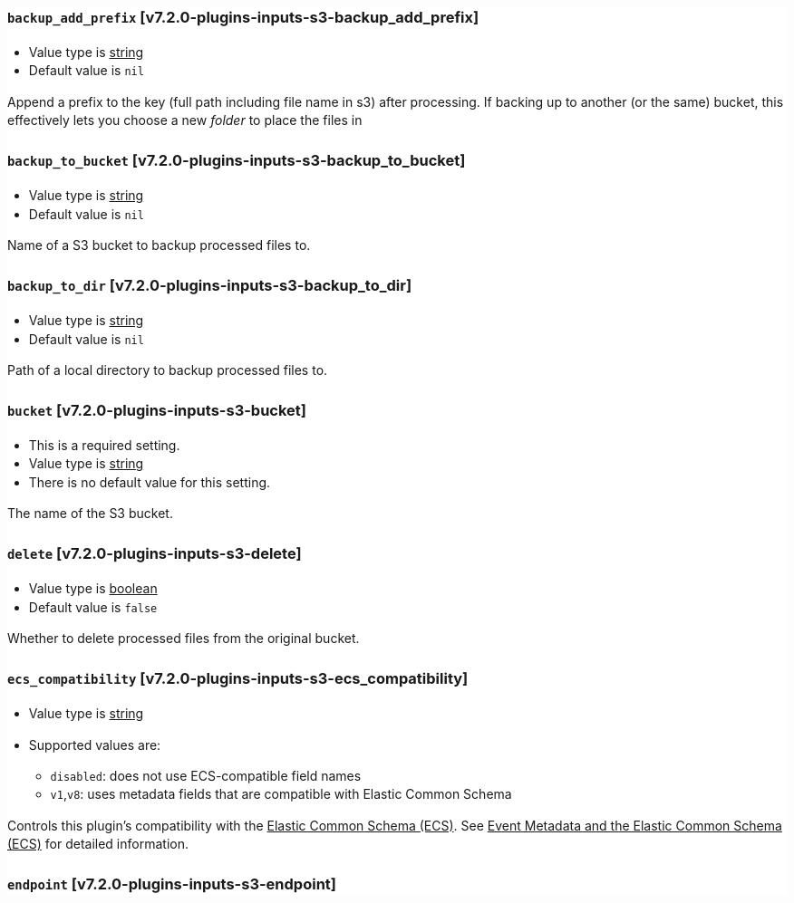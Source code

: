 ### `backup_add_prefix` [v7.2.0-plugins-inputs-s3-backup_add_prefix]

* Value type is [string](/lsr/value-types.md#string)
* Default value is `nil`

Append a prefix to the key (full path including file name in s3) after processing. If backing up to another (or the same) bucket, this effectively lets you choose a new *folder* to place the files in

### `backup_to_bucket` [v7.2.0-plugins-inputs-s3-backup_to_bucket]

* Value type is [string](/lsr/value-types.md#string)
* Default value is `nil`

Name of a S3 bucket to backup processed files to.

### `backup_to_dir` [v7.2.0-plugins-inputs-s3-backup_to_dir]

* Value type is [string](/lsr/value-types.md#string)
* Default value is `nil`

Path of a local directory to backup processed files to.

### `bucket` [v7.2.0-plugins-inputs-s3-bucket]

* This is a required setting.
* Value type is [string](/lsr/value-types.md#string)
* There is no default value for this setting.

The name of the S3 bucket.

### `delete` [v7.2.0-plugins-inputs-s3-delete]

* Value type is [boolean](/lsr/value-types.md#boolean)
* Default value is `false`

Whether to delete processed files from the original bucket.

### `ecs_compatibility` [v7.2.0-plugins-inputs-s3-ecs_compatibility]

* Value type is [string](/lsr/value-types.md#string)

* Supported values are:

  * `disabled`: does not use ECS-compatible field names
  * `v1`,`v8`: uses metadata fields that are compatible with Elastic Common Schema

Controls this plugin’s compatibility with the [Elastic Common Schema (ECS)](https://www.elastic.co/guide/en/ecs/current). See [Event Metadata and the Elastic Common Schema (ECS)](v7-2-0-plugins-inputs-s3.md#v7.2.0-plugins-inputs-s3-ecs_metadata) for detailed information.

### `endpoint` [v7.2.0-plugins-inputs-s3-endpoint]
